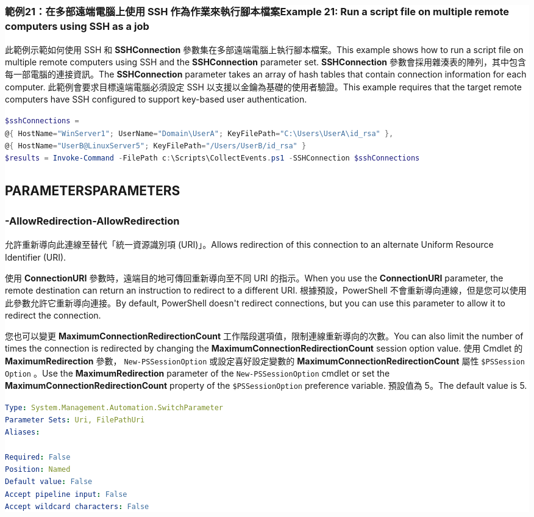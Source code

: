 ### <span data-ttu-id="5d25c-306">範例21：在多部遠端電腦上使用 SSH 作為作業來執行腳本檔案</span><span class="sxs-lookup"><span data-stu-id="5d25c-306">Example 21: Run a script file on multiple remote computers using SSH as a job</span></span>

<span data-ttu-id="5d25c-307">此範例示範如何使用 SSH 和 **SSHConnection** 參數集在多部遠端電腦上執行腳本檔案。</span><span class="sxs-lookup"><span data-stu-id="5d25c-307">This example shows how to run a script file on multiple remote computers using SSH and the **SSHConnection** parameter set.</span></span> <span data-ttu-id="5d25c-308">**SSHConnection** 參數會採用雜湊表的陣列，其中包含每一部電腦的連接資訊。</span><span class="sxs-lookup"><span data-stu-id="5d25c-308">The **SSHConnection** parameter takes an array of hash tables that contain connection information for each computer.</span></span> <span data-ttu-id="5d25c-309">此範例會要求目標遠端電腦必須設定 SSH 以支援以金鑰為基礎的使用者驗證。</span><span class="sxs-lookup"><span data-stu-id="5d25c-309">This example requires that the target remote computers have SSH configured to support key-based user authentication.</span></span>

```powershell
$sshConnections =
@{ HostName="WinServer1"; UserName="Domain\UserA"; KeyFilePath="C:\Users\UserA\id_rsa" },
@{ HostName="UserB@LinuxServer5"; KeyFilePath="/Users/UserB/id_rsa" }
$results = Invoke-Command -FilePath c:\Scripts\CollectEvents.ps1 -SSHConnection $sshConnections
```

## <span data-ttu-id="5d25c-310">PARAMETERS</span><span class="sxs-lookup"><span data-stu-id="5d25c-310">PARAMETERS</span></span>

### <span data-ttu-id="5d25c-311">-AllowRedirection</span><span class="sxs-lookup"><span data-stu-id="5d25c-311">-AllowRedirection</span></span>

<span data-ttu-id="5d25c-312">允許重新導向此連線至替代「統一資源識別項 (URI)」。</span><span class="sxs-lookup"><span data-stu-id="5d25c-312">Allows redirection of this connection to an alternate Uniform Resource Identifier (URI).</span></span>

<span data-ttu-id="5d25c-313">使用 **ConnectionURI** 參數時，遠端目的地可傳回重新導向至不同 URI 的指示。</span><span class="sxs-lookup"><span data-stu-id="5d25c-313">When you use the **ConnectionURI** parameter, the remote destination can return an instruction to redirect to a different URI.</span></span> <span data-ttu-id="5d25c-314">根據預設，PowerShell 不會重新導向連線，但是您可以使用此參數允許它重新導向連接。</span><span class="sxs-lookup"><span data-stu-id="5d25c-314">By default, PowerShell doesn't redirect connections, but you can use this parameter to allow it to redirect the connection.</span></span>

<span data-ttu-id="5d25c-315">您也可以變更 **MaximumConnectionRedirectionCount** 工作階段選項值，限制連線重新導向的次數。</span><span class="sxs-lookup"><span data-stu-id="5d25c-315">You can also limit the number of times the connection is redirected by changing the **MaximumConnectionRedirectionCount** session option value.</span></span> <span data-ttu-id="5d25c-316">使用 Cmdlet 的 **MaximumRedirection** 參數， `New-PSSessionOption` 或設定喜好設定變數的 **MaximumConnectionRedirectionCount** 屬性 `$PSSessionOption` 。</span><span class="sxs-lookup"><span data-stu-id="5d25c-316">Use the **MaximumRedirection** parameter of the `New-PSSessionOption` cmdlet or set the **MaximumConnectionRedirectionCount** property of the `$PSSessionOption` preference variable.</span></span> <span data-ttu-id="5d25c-317">預設值為 5。</span><span class="sxs-lookup"><span data-stu-id="5d25c-317">The default value is 5.</span></span>

```yaml
Type: System.Management.Automation.SwitchParameter
Parameter Sets: Uri, FilePathUri
Aliases:

Required: False
Position: Named
Default value: False
Accept pipeline input: False
Accept wildcard characters: False
```
